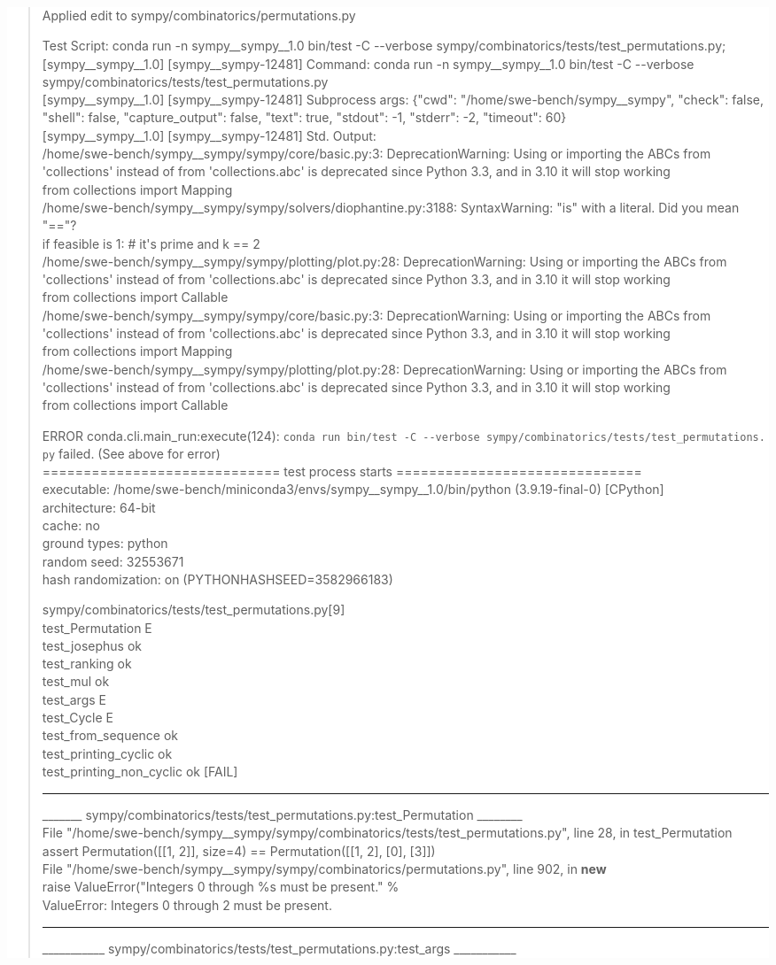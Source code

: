 > Applied edit to sympy/combinatorics/permutations.py  
>   
> Test Script: conda run -n sympy__sympy__1.0 bin/test -C --verbose sympy/combinatorics/tests/test_permutations.py;  
> [sympy__sympy__1.0] [sympy__sympy-12481] Command: conda run -n sympy__sympy__1.0 bin/test -C --verbose sympy/combinatorics/tests/test_permutations.py   
> [sympy__sympy__1.0] [sympy__sympy-12481] Subprocess args: {"cwd": "/home/swe-bench/sympy__sympy", "check": false, "shell": false, "capture_output": false, "text": true, "stdout": -1, "stderr": -2, "timeout": 60}   
> [sympy__sympy__1.0] [sympy__sympy-12481] Std. Output:  
> /home/swe-bench/sympy__sympy/sympy/core/basic.py:3: DeprecationWarning: Using or importing the ABCs from 'collections' instead of from 'collections.abc' is deprecated since Python 3.3, and in 3.10 it will stop working  
>   from collections import Mapping  
> /home/swe-bench/sympy__sympy/sympy/solvers/diophantine.py:3188: SyntaxWarning: "is" with a literal. Did you mean "=="?  
>   if feasible is 1:  # it's prime and k == 2  
> /home/swe-bench/sympy__sympy/sympy/plotting/plot.py:28: DeprecationWarning: Using or importing the ABCs from 'collections' instead of from 'collections.abc' is deprecated since Python 3.3, and in 3.10 it will stop working  
>   from collections import Callable  
> /home/swe-bench/sympy__sympy/sympy/core/basic.py:3: DeprecationWarning: Using or importing the ABCs from 'collections' instead of from 'collections.abc' is deprecated since Python 3.3, and in 3.10 it will stop working  
>   from collections import Mapping  
> /home/swe-bench/sympy__sympy/sympy/plotting/plot.py:28: DeprecationWarning: Using or importing the ABCs from 'collections' instead of from 'collections.abc' is deprecated since Python 3.3, and in 3.10 it will stop working  
>   from collections import Callable  
>   
> ERROR conda.cli.main_run:execute(124): `conda run bin/test -C --verbose sympy/combinatorics/tests/test_permutations.py` failed. (See above for error)  
> ============================= test process starts ==============================  
> executable:         /home/swe-bench/miniconda3/envs/sympy__sympy__1.0/bin/python  (3.9.19-final-0) [CPython]  
> architecture:       64-bit  
> cache:              no  
> ground types:       python   
> random seed:        32553671  
> hash randomization: on (PYTHONHASHSEED=3582966183)  
>   
> sympy/combinatorics/tests/test_permutations.py[9]   
> test_Permutation E  
> test_josephus ok  
> test_ranking ok  
> test_mul ok  
> test_args E  
> test_Cycle E  
> test_from_sequence ok  
> test_printing_cyclic ok  
> test_printing_non_cyclic ok                                               [FAIL]  
>   
>   
> ________________________________________________________________________________  
> _______ sympy/combinatorics/tests/test_permutations.py:test_Permutation ________  
>   File "/home/swe-bench/sympy__sympy/sympy/combinatorics/tests/test_permutations.py", line 28, in test_Permutation  
>     assert Permutation([[1, 2]], size=4) == Permutation([[1, 2], [0], [3]])  
>   File "/home/swe-bench/sympy__sympy/sympy/combinatorics/permutations.py", line 902, in __new__  
>     raise ValueError("Integers 0 through %s must be present." %  
> ValueError: Integers 0 through 2 must be present.  
> ________________________________________________________________________________  
> ___________ sympy/combinatorics/tests/test_permutations.py:test_args ___________  